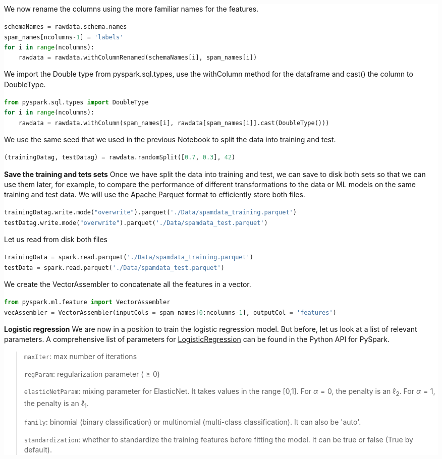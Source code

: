 We now rename the columns using the more familiar names for the features.

```python
schemaNames = rawdata.schema.names
spam_names[ncolumns-1] = 'labels'
for i in range(ncolumns):
    rawdata = rawdata.withColumnRenamed(schemaNames[i], spam_names[i])
```

We import the Double type from pyspark.sql.types, use the withColumn method for the dataframe and cast() the column to DoubleType.

```python
from pyspark.sql.types import DoubleType
for i in range(ncolumns):
    rawdata = rawdata.withColumn(spam_names[i], rawdata[spam_names[i]].cast(DoubleType()))
```

We use the same seed that we used in the previous Notebook to split the data into training and test.

```python
(trainingDatag, testDatag) = rawdata.randomSplit([0.7, 0.3], 42)
```

**Save the training and tets sets** Once we have split the data into training and test, we can save to disk both sets so that we can use them later, for example, to compare the performance of different transformations to the data or ML models on the same training and test data. We will use the [Apache Parquet](https://en.wikipedia.org/wiki/Apache_Parquet) format to efficiently store both files.

```python
trainingDatag.write.mode("overwrite").parquet('./Data/spamdata_training.parquet')
testDatag.write.mode("overwrite").parquet('./Data/spamdata_test.parquet')
```

Let us read from disk both files

```python
trainingData = spark.read.parquet('./Data/spamdata_training.parquet')
testData = spark.read.parquet('./Data/spamdata_test.parquet')
```

We create the VectorAssembler to concatenate all the features in a vector.

```python
from pyspark.ml.feature import VectorAssembler
vecAssembler = VectorAssembler(inputCols = spam_names[0:ncolumns-1], outputCol = 'features') 
```

**Logistic regression** We are now in a position to train the logistic regression model. But before, let us look at a list of relevant parameters. A comprehensive list of parameters for [LogisticRegression](https://spark.apache.org/docs/latest/api/python/reference/api/pyspark.ml.classification.LogisticRegression.html) can be found in the Python API for PySpark.

> `maxIter`: max number of iterations
>
> `regParam`: regularization parameter ($\ge 0$)
>
> `elasticNetParam`: mixing parameter for ElasticNet. It takes values in the range [0,1]. For $\alpha=0$, the penalty is an $\ell_2$. For $\alpha=1$, the penalty is an $\ell_1$.
>
> `family`: binomial (binary classification) or multinomial (multi-class classification). It can also be 'auto'.
>
> `standardization`: whether to standardize the training features before fitting the model. It can be true or false (True by default).
